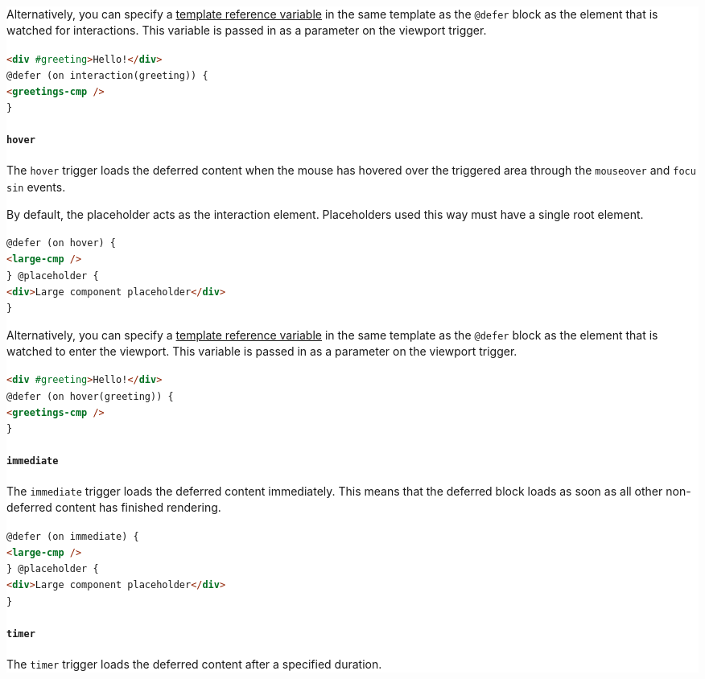 Alternatively, you can specify a
[template reference variable](/guide/templates/variables) in the same template
as the `@defer` block as the element that is watched for interactions. This
variable is passed in as a parameter on the viewport trigger.

```html
<div #greeting>Hello!</div>
@defer (on interaction(greeting)) {
<greetings-cmp />
}
```

#### `hover`

The `hover` trigger loads the deferred content when the mouse has hovered over
the triggered area through the `mouseover` and `focusin` events.

By default, the placeholder acts as the interaction element. Placeholders used
this way must have a single root element.

```html
@defer (on hover) {
<large-cmp />
} @placeholder {
<div>Large component placeholder</div>
}
```

Alternatively, you can specify a
[template reference variable](/guide/templates/variables) in the same template
as the `@defer` block as the element that is watched to enter the viewport. This
variable is passed in as a parameter on the viewport trigger.

```html
<div #greeting>Hello!</div>
@defer (on hover(greeting)) {
<greetings-cmp />
}
```

#### `immediate`

The `immediate` trigger loads the deferred content immediately. This means that
the deferred block loads as soon as all other non-deferred content has finished
rendering.

```html
@defer (on immediate) {
<large-cmp />
} @placeholder {
<div>Large component placeholder</div>
}
```

#### `timer`

The `timer` trigger loads the deferred content after a specified duration.
